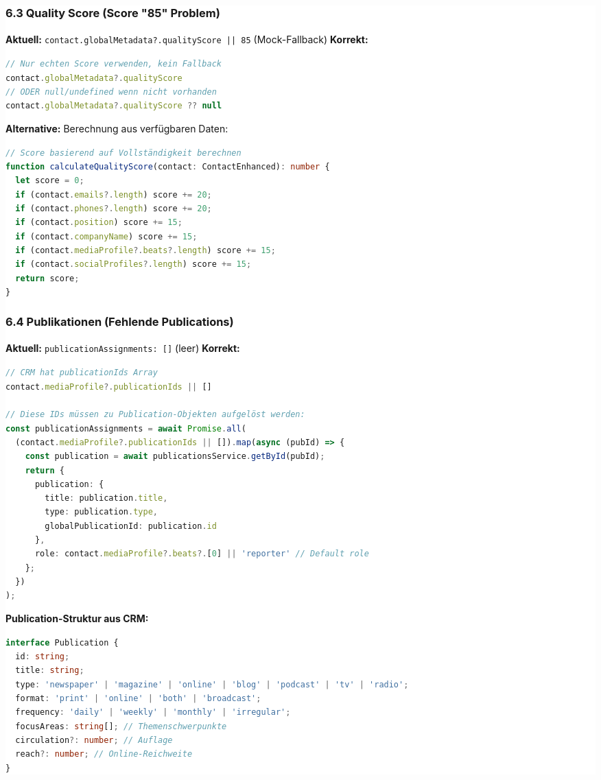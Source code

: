 ### 6.3 Quality Score (Score "85" Problem)
**Aktuell:** `contact.globalMetadata?.qualityScore || 85` (Mock-Fallback)
**Korrekt:**
```typescript
// Nur echten Score verwenden, kein Fallback
contact.globalMetadata?.qualityScore
// ODER null/undefined wenn nicht vorhanden
contact.globalMetadata?.qualityScore ?? null
```

**Alternative:** Berechnung aus verfügbaren Daten:
```typescript
// Score basierend auf Vollständigkeit berechnen
function calculateQualityScore(contact: ContactEnhanced): number {
  let score = 0;
  if (contact.emails?.length) score += 20;
  if (contact.phones?.length) score += 20;
  if (contact.position) score += 15;
  if (contact.companyName) score += 15;
  if (contact.mediaProfile?.beats?.length) score += 15;
  if (contact.socialProfiles?.length) score += 15;
  return score;
}
```

### 6.4 Publikationen (Fehlende Publications)
**Aktuell:** `publicationAssignments: []` (leer)
**Korrekt:**
```typescript
// CRM hat publicationIds Array
contact.mediaProfile?.publicationIds || []

// Diese IDs müssen zu Publication-Objekten aufgelöst werden:
const publicationAssignments = await Promise.all(
  (contact.mediaProfile?.publicationIds || []).map(async (pubId) => {
    const publication = await publicationsService.getById(pubId);
    return {
      publication: {
        title: publication.title,
        type: publication.type,
        globalPublicationId: publication.id
      },
      role: contact.mediaProfile?.beats?.[0] || 'reporter' // Default role
    };
  })
);
```

**Publication-Struktur aus CRM:**
```typescript
interface Publication {
  id: string;
  title: string;
  type: 'newspaper' | 'magazine' | 'online' | 'blog' | 'podcast' | 'tv' | 'radio';
  format: 'print' | 'online' | 'both' | 'broadcast';
  frequency: 'daily' | 'weekly' | 'monthly' | 'irregular';
  focusAreas: string[]; // Themenschwerpunkte
  circulation?: number; // Auflage
  reach?: number; // Online-Reichweite
}
```

